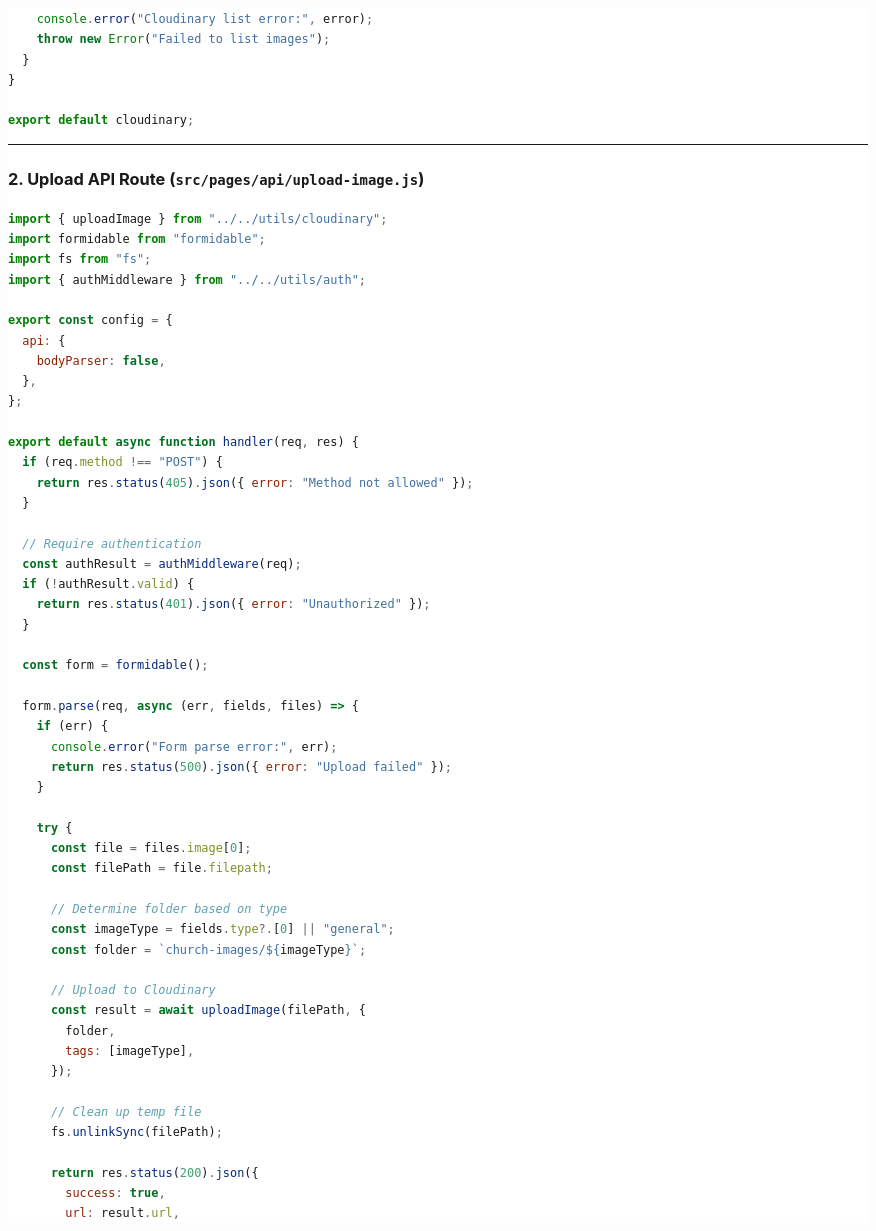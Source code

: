 ```javascript
    console.error("Cloudinary list error:", error);
    throw new Error("Failed to list images");
  }
}

export default cloudinary;
```

---

### **2. Upload API Route** (`src/pages/api/upload-image.js`)

```javascript
import { uploadImage } from "../../utils/cloudinary";
import formidable from "formidable";
import fs from "fs";
import { authMiddleware } from "../../utils/auth";

export const config = {
  api: {
    bodyParser: false,
  },
};

export default async function handler(req, res) {
  if (req.method !== "POST") {
    return res.status(405).json({ error: "Method not allowed" });
  }

  // Require authentication
  const authResult = authMiddleware(req);
  if (!authResult.valid) {
    return res.status(401).json({ error: "Unauthorized" });
  }

  const form = formidable();

  form.parse(req, async (err, fields, files) => {
    if (err) {
      console.error("Form parse error:", err);
      return res.status(500).json({ error: "Upload failed" });
    }

    try {
      const file = files.image[0];
      const filePath = file.filepath;

      // Determine folder based on type
      const imageType = fields.type?.[0] || "general";
      const folder = `church-images/${imageType}`;

      // Upload to Cloudinary
      const result = await uploadImage(filePath, {
        folder,
        tags: [imageType],
      });

      // Clean up temp file
      fs.unlinkSync(filePath);

      return res.status(200).json({
        success: true,
        url: result.url,
```